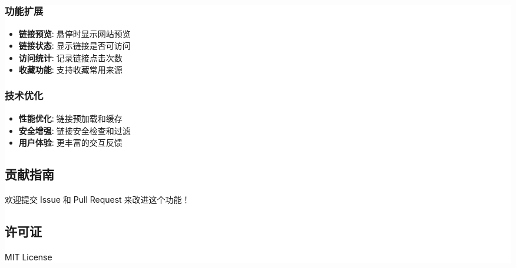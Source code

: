 ### 功能扩展
- **链接预览**: 悬停时显示网站预览
- **链接状态**: 显示链接是否可访问
- **访问统计**: 记录链接点击次数
- **收藏功能**: 支持收藏常用来源

### 技术优化
- **性能优化**: 链接预加载和缓存
- **安全增强**: 链接安全检查和过滤
- **用户体验**: 更丰富的交互反馈

## 贡献指南

欢迎提交 Issue 和 Pull Request 来改进这个功能！

## 许可证

MIT License
